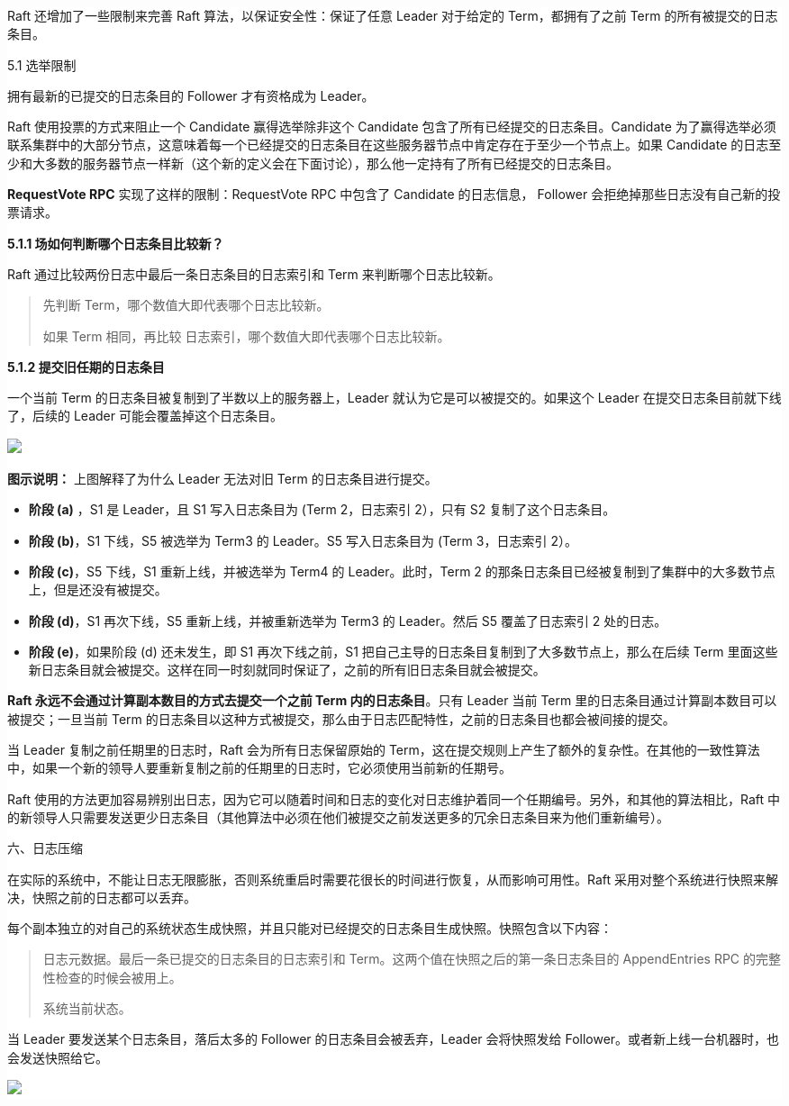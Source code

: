 Raft 还增加了一些限制来完善 Raft 算法，以保证安全性：保证了任意 Leader 对于给定的 Term，都拥有了之前 Term 的所有被提交的日志条目。

5.1 选举限制

拥有最新的已提交的日志条目的 Follower 才有资格成为 Leader。

Raft 使用投票的方式来阻止一个 Candidate 赢得选举除非这个 Candidate 包含了所有已经提交的日志条目。Candidate 为了赢得选举必须联系集群中的大部分节点，这意味着每一个已经提交的日志条目在这些服务器节点中肯定存在于至少一个节点上。如果 Candidate 的日志至少和大多数的服务器节点一样新（这个新的定义会在下面讨论），那么他一定持有了所有已经提交的日志条目。

**RequestVote RPC** 实现了这样的限制：RequestVote RPC 中包含了 Candidate 的日志信息， Follower 会拒绝掉那些日志没有自己新的投票请求。

**5.1.1 场如何判断哪个日志条目比较新？**

Raft 通过比较两份日志中最后一条日志条目的日志索引和 Term 来判断哪个日志比较新。

> 先判断 Term，哪个数值大即代表哪个日志比较新。
> 
> 如果 Term 相同，再比较 日志索引，哪个数值大即代表哪个日志比较新。

**5.1.2 提交旧任期的日志条目**

一个当前 Term 的日志条目被复制到了半数以上的服务器上，Leader 就认为它是可以被提交的。如果这个 Leader 在提交日志条目前就下线了，后续的 Leader 可能会覆盖掉这个日志条目。

![](https://mmbiz.qpic.cn/mmbiz_jpg/4g5IMGibSxt7UzR1NibwvIxTV6ClZqd9q58n5XVt62hsrlzRKSbXx35E3tVBNAXIRnu8QNurt2Y3ibEZicj32S4HNA/640?wx_fmt=jpeg)

**图示说明：** 上图解释了为什么 Leader 无法对旧 Term 的日志条目进行提交。

*   **阶段 (a)** ，S1 是 Leader，且 S1 写入日志条目为 (Term 2，日志索引 2），只有 S2 复制了这个日志条目。
    
*   **阶段 (b)**，S1 下线，S5 被选举为 Term3 的 Leader。S5 写入日志条目为 (Term 3，日志索引 2）。
    
*   **阶段 (c)**，S5 下线，S1 重新上线，并被选举为 Term4 的 Leader。此时，Term 2 的那条日志条目已经被复制到了集群中的大多数节点上，但是还没有被提交。
    
*   **阶段 (d)**，S1 再次下线，S5 重新上线，并被重新选举为 Term3 的 Leader。然后 S5 覆盖了日志索引 2 处的日志。
    
*   **阶段 (e)**，如果阶段 (d) 还未发生，即 S1 再次下线之前，S1 把自己主导的日志条目复制到了大多数节点上，那么在后续 Term 里面这些新日志条目就会被提交。这样在同一时刻就同时保证了，之前的所有旧日志条目就会被提交。
    

**Raft 永远不会通过计算副本数目的方式去提交一个之前 Term 内的日志条目**。只有 Leader 当前 Term 里的日志条目通过计算副本数目可以被提交；一旦当前 Term 的日志条目以这种方式被提交，那么由于日志匹配特性，之前的日志条目也都会被间接的提交。

当 Leader 复制之前任期里的日志时，Raft 会为所有日志保留原始的 Term，这在提交规则上产生了额外的复杂性。在其他的一致性算法中，如果一个新的领导人要重新复制之前的任期里的日志时，它必须使用当前新的任期号。

Raft 使用的方法更加容易辨别出日志，因为它可以随着时间和日志的变化对日志维护着同一个任期编号。另外，和其他的算法相比，Raft 中的新领导人只需要发送更少日志条目（其他算法中必须在他们被提交之前发送更多的冗余日志条目来为他们重新编号）。

六、日志压缩

在实际的系统中，不能让日志无限膨胀，否则系统重启时需要花很长的时间进行恢复，从而影响可用性。Raft 采用对整个系统进行快照来解决，快照之前的日志都可以丢弃。

每个副本独立的对自己的系统状态生成快照，并且只能对已经提交的日志条目生成快照。快照包含以下内容：

> 日志元数据。最后一条已提交的日志条目的日志索引和 Term。这两个值在快照之后的第一条日志条目的 AppendEntries RPC 的完整性检查的时候会被用上。
> 
> 系统当前状态。

当 Leader 要发送某个日志条目，落后太多的 Follower 的日志条目会被丢弃，Leader 会将快照发给 Follower。或者新上线一台机器时，也会发送快照给它。

![](https://mmbiz.qpic.cn/mmbiz_png/4g5IMGibSxt7UzR1NibwvIxTV6ClZqd9q5OCMN241grjjEbWYJic1GMtYVAr1AjDicdI45J6daUsIWcnLre1V8N3Ug/640?wx_fmt=png)

